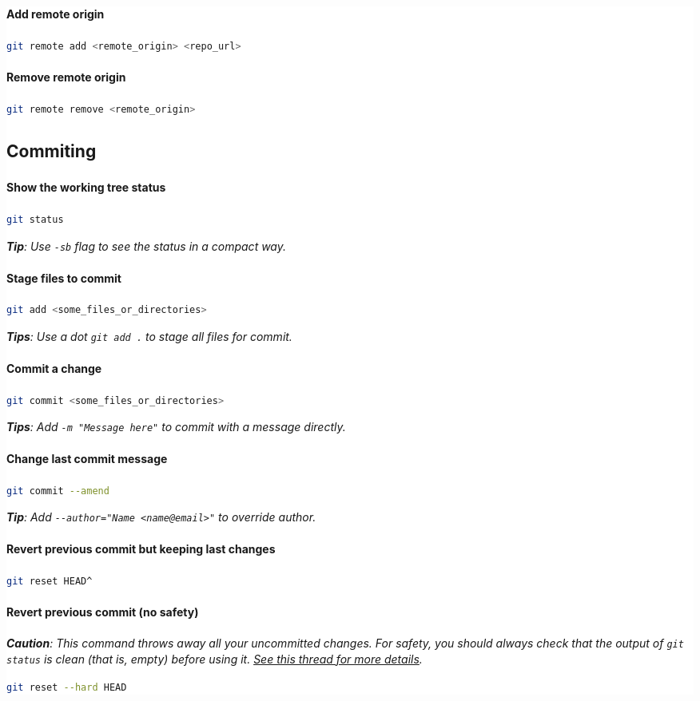 #### Add remote origin

```sh
git remote add <remote_origin> <repo_url>
```

#### Remove remote origin

```sh
git remote remove <remote_origin>
```

## Commiting

#### Show the working tree status

```sh
git status
```

_**Tip**: Use `-sb` flag to see the status in a compact way._

#### Stage files to commit

```sh
git add <some_files_or_directories>
```

_**Tips**: Use a dot `git add .` to stage all files for commit._

#### Commit a change

```sh
git commit <some_files_or_directories>
```

_**Tips**: Add `-m "Message here"` to commit with a message directly._

#### Change last commit message

```sh
git commit --amend
```

_**Tip**: Add `--author="Name <name@email>"` to override author._

#### Revert previous commit but keeping last changes

```sh
git reset HEAD^
```

#### Revert previous commit (no safety)

_**Caution**: This command throws away all your uncommitted changes. For safety, you should always check that the output of `git status` is clean (that is, empty) before using it. [See this thread for more details](https://stackoverflow.com/a/9530204/2510591)._

```sh
git reset --hard HEAD
```
